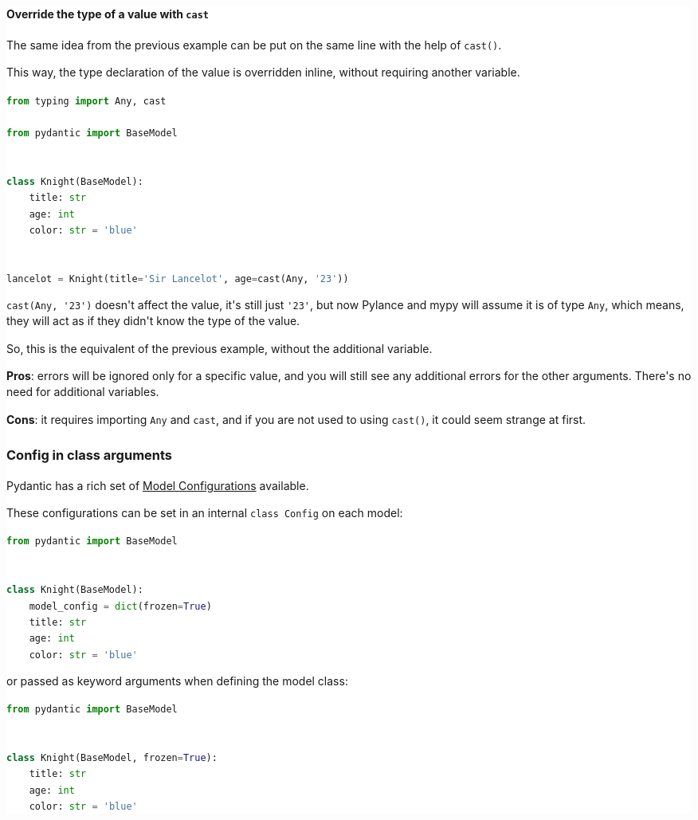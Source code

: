 #### Override the type of a value with `cast`

The same idea from the previous example can be put on the same line with the help of `cast()`.

This way, the type declaration of the value is overridden inline, without requiring another variable.

```Python hl_lines="1 11"
from typing import Any, cast

from pydantic import BaseModel


class Knight(BaseModel):
    title: str
    age: int
    color: str = 'blue'


lancelot = Knight(title='Sir Lancelot', age=cast(Any, '23'))
```

`cast(Any, '23')` doesn't affect the value, it's still just `'23'`, but now Pylance and mypy will assume it is of type `Any`, which means, they will act as if they didn't know the type of the value.

So, this is the equivalent of the previous example, without the additional variable.

**Pros**: errors will be ignored only for a specific value, and you will still see any additional errors for the other arguments. There's no need for additional variables.

**Cons**: it requires importing `Any` and `cast`, and if you are not used to using `cast()`, it could seem strange at first.

### Config in class arguments

Pydantic has a rich set of [Model Configurations](api/config.md) available.

These configurations can be set in an internal `class Config` on each model:

```Python hl_lines="9-10"
from pydantic import BaseModel


class Knight(BaseModel):
    model_config = dict(frozen=True)
    title: str
    age: int
    color: str = 'blue'
```

or passed as keyword arguments when defining the model class:

```Python hl_lines="4"
from pydantic import BaseModel


class Knight(BaseModel, frozen=True):
    title: str
    age: int
    color: str = 'blue'
```

